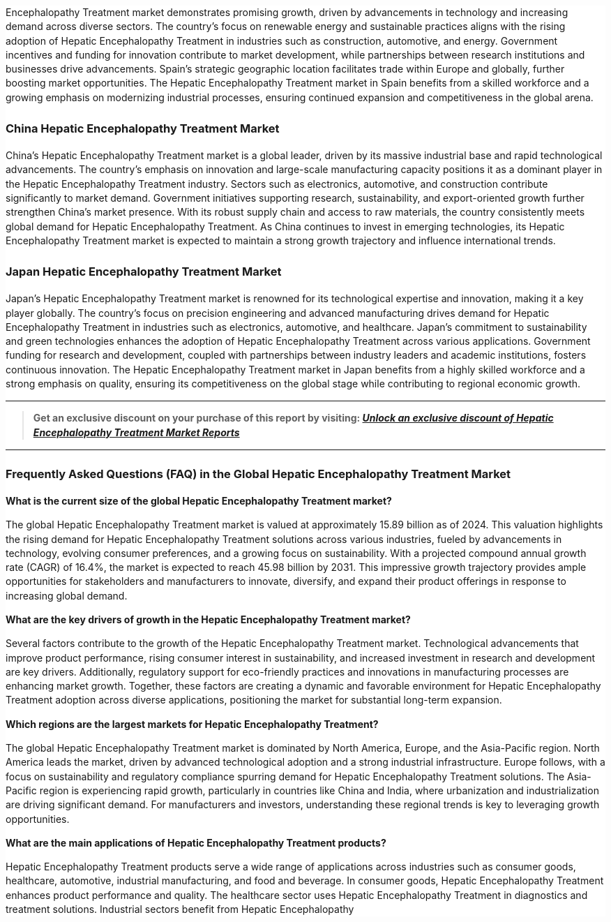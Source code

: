 Encephalopathy Treatment market demonstrates promising growth, driven by advancements in technology and increasing demand across diverse sectors. The country&rsquo;s focus on renewable energy and sustainable practices aligns with the rising adoption of Hepatic Encephalopathy Treatment in industries such as construction, automotive, and energy. Government incentives and funding for innovation contribute to market development, while partnerships between research institutions and businesses drive advancements. Spain&rsquo;s strategic geographic location facilitates trade within Europe and globally, further boosting market opportunities. The Hepatic Encephalopathy Treatment market in Spain benefits from a skilled workforce and a growing emphasis on modernizing industrial processes, ensuring continued expansion and competitiveness in the global arena.</p><h3>China Hepatic Encephalopathy Treatment Market</h3><p>China&rsquo;s Hepatic Encephalopathy Treatment market is a global leader, driven by its massive industrial base and rapid technological advancements. The country&rsquo;s emphasis on innovation and large-scale manufacturing capacity positions it as a dominant player in the Hepatic Encephalopathy Treatment industry. Sectors such as electronics, automotive, and construction contribute significantly to market demand. Government initiatives supporting research, sustainability, and export-oriented growth further strengthen China&rsquo;s market presence. With its robust supply chain and access to raw materials, the country consistently meets global demand for Hepatic Encephalopathy Treatment. As China continues to invest in emerging technologies, its Hepatic Encephalopathy Treatment market is expected to maintain a strong growth trajectory and influence international trends.</p><h3>Japan Hepatic Encephalopathy Treatment Market</h3><p>Japan&rsquo;s Hepatic Encephalopathy Treatment market is renowned for its technological expertise and innovation, making it a key player globally. The country&rsquo;s focus on precision engineering and advanced manufacturing drives demand for Hepatic Encephalopathy Treatment in industries such as electronics, automotive, and healthcare. Japan&rsquo;s commitment to sustainability and green technologies enhances the adoption of Hepatic Encephalopathy Treatment across various applications. Government funding for research and development, coupled with partnerships between industry leaders and academic institutions, fosters continuous innovation. The Hepatic Encephalopathy Treatment market in Japan benefits from a highly skilled workforce and a strong emphasis on quality, ensuring its competitiveness on the global stage while contributing to regional economic growth.</p><hr /><blockquote><p><strong>Get an exclusive discount on your purchase of this report by visiting: <em><a href="://marketresearchpulse.com/ask-for-discount/36145?utm_source=Github&amp;utm_medium=019">Unlock an exclusive discount of Hepatic Encephalopathy Treatment Market Reports</a></em>&nbsp;</strong></p></blockquote><hr /><h3>Frequently Asked Questions (FAQ) in the Global Hepatic Encephalopathy Treatment Market</h3><p><strong>What is the current size of the global Hepatic Encephalopathy Treatment market?</strong></p><p>The global Hepatic Encephalopathy Treatment market is valued at approximately 15.89 billion as of 2024. This valuation highlights the rising demand for Hepatic Encephalopathy Treatment solutions across various industries, fueled by advancements in technology, evolving consumer preferences, and a growing focus on sustainability. With a projected compound annual growth rate (CAGR) of 16.4%, the market is expected to reach 45.98 billion by 2031. This impressive growth trajectory provides ample opportunities for stakeholders and manufacturers to innovate, diversify, and expand their product offerings in response to increasing global demand.</p><p><strong>What are the key drivers of growth in the Hepatic Encephalopathy Treatment market?</strong></p><p>Several factors contribute to the growth of the Hepatic Encephalopathy Treatment market. Technological advancements that improve product performance, rising consumer interest in sustainability, and increased investment in research and development are key drivers. Additionally, regulatory support for eco-friendly practices and innovations in manufacturing processes are enhancing market growth. Together, these factors are creating a dynamic and favorable environment for Hepatic Encephalopathy Treatment adoption across diverse applications, positioning the market for substantial long-term expansion.</p><p><strong>Which regions are the largest markets for Hepatic Encephalopathy Treatment?</strong></p><p>The global Hepatic Encephalopathy Treatment market is dominated by North America, Europe, and the Asia-Pacific region. North America leads the market, driven by advanced technological adoption and a strong industrial infrastructure. Europe follows, with a focus on sustainability and regulatory compliance spurring demand for Hepatic Encephalopathy Treatment solutions. The Asia-Pacific region is experiencing rapid growth, particularly in countries like China and India, where urbanization and industrialization are driving significant demand. For manufacturers and investors, understanding these regional trends is key to leveraging growth opportunities.</p><p><strong>What are the main applications of Hepatic Encephalopathy Treatment products?</strong></p><p>Hepatic Encephalopathy Treatment products serve a wide range of applications across industries such as consumer goods, healthcare, automotive, industrial manufacturing, and food and beverage. In consumer goods, Hepatic Encephalopathy Treatment enhances product performance and quality. The healthcare sector uses Hepatic Encephalopathy Treatment in diagnostics and treatment solutions. Industrial sectors benefit from Hepatic Encephalopathy